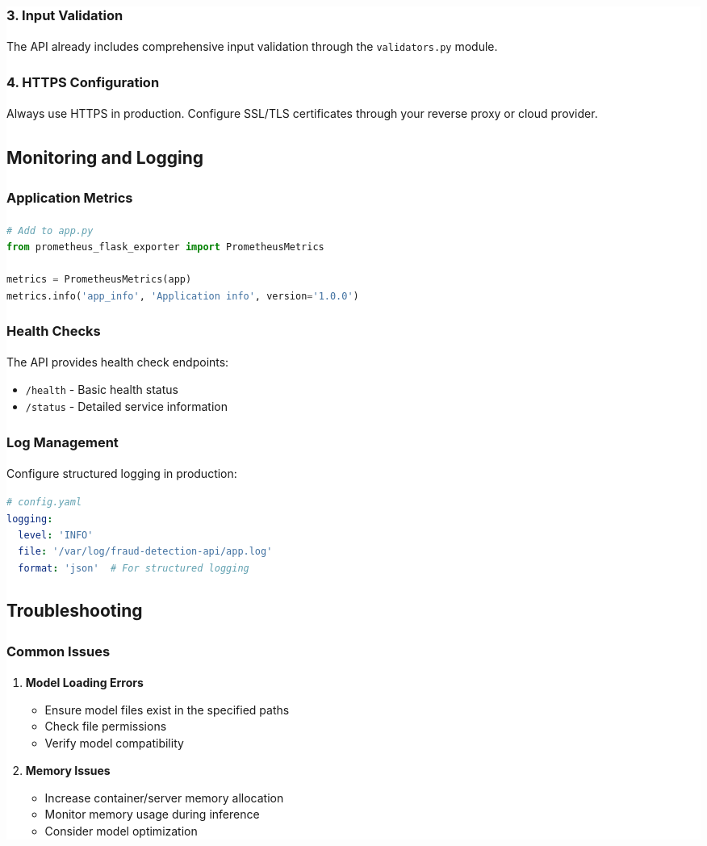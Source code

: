 ### 3. Input Validation

The API already includes comprehensive input validation through the `validators.py` module.

### 4. HTTPS Configuration

Always use HTTPS in production. Configure SSL/TLS certificates through your reverse proxy or cloud provider.

## Monitoring and Logging

### Application Metrics

```python
# Add to app.py
from prometheus_flask_exporter import PrometheusMetrics

metrics = PrometheusMetrics(app)
metrics.info('app_info', 'Application info', version='1.0.0')
```

### Health Checks

The API provides health check endpoints:
- `/health` - Basic health status
- `/status` - Detailed service information

### Log Management

Configure structured logging in production:

```yaml
# config.yaml
logging:
  level: 'INFO'
  file: '/var/log/fraud-detection-api/app.log'
  format: 'json'  # For structured logging
```

## Troubleshooting

### Common Issues

1. **Model Loading Errors**
   - Ensure model files exist in the specified paths
   - Check file permissions
   - Verify model compatibility

2. **Memory Issues**
   - Increase container/server memory allocation
   - Monitor memory usage during inference
   - Consider model optimization
